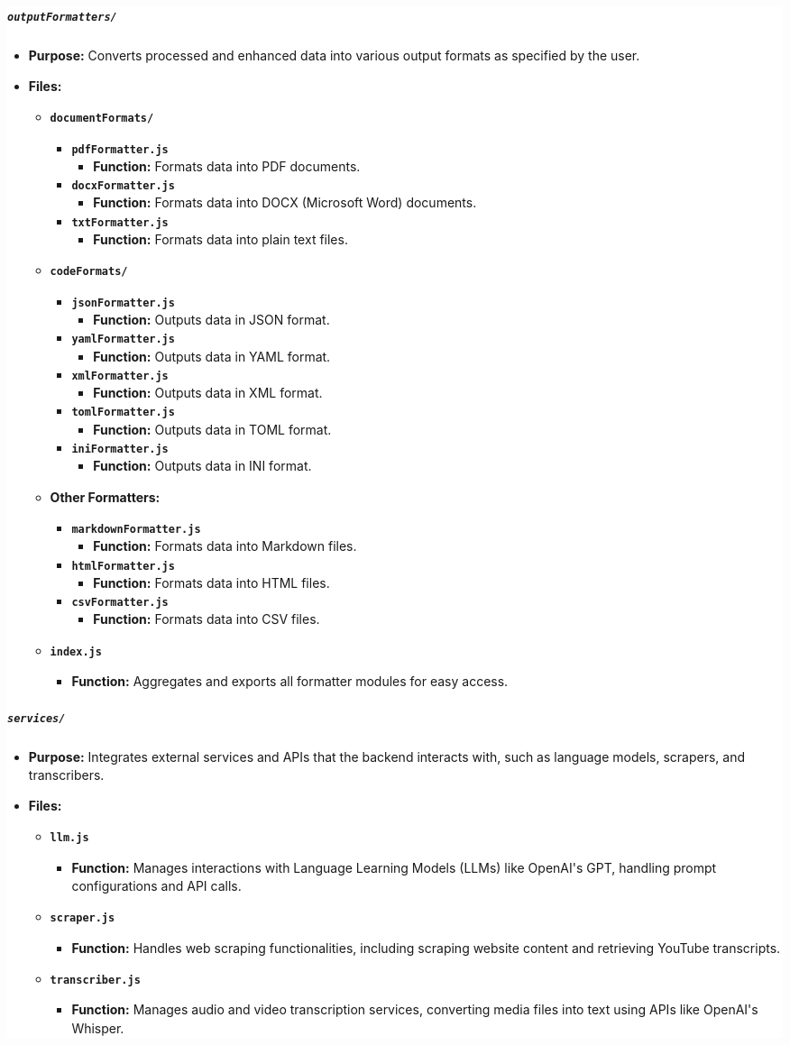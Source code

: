 ##### `outputFormatters/`

- **Purpose:** Converts processed and enhanced data into various output formats as specified by the user.
- **Files:**

  - **`documentFormats/`**

    - **`pdfFormatter.js`**
      - **Function:** Formats data into PDF documents.
    - **`docxFormatter.js`**
      - **Function:** Formats data into DOCX (Microsoft Word) documents.
    - **`txtFormatter.js`**
      - **Function:** Formats data into plain text files.
  - **`codeFormats/`**

    - **`jsonFormatter.js`**
      - **Function:** Outputs data in JSON format.
    - **`yamlFormatter.js`**
      - **Function:** Outputs data in YAML format.
    - **`xmlFormatter.js`**
      - **Function:** Outputs data in XML format.
    - **`tomlFormatter.js`**
      - **Function:** Outputs data in TOML format.
    - **`iniFormatter.js`**
      - **Function:** Outputs data in INI format.
  - **Other Formatters:**

    - **`markdownFormatter.js`**
      - **Function:** Formats data into Markdown files.
    - **`htmlFormatter.js`**
      - **Function:** Formats data into HTML files.
    - **`csvFormatter.js`**
      - **Function:** Formats data into CSV files.
  - **`index.js`**

    - **Function:** Aggregates and exports all formatter modules for easy access.

##### `services/`

- **Purpose:** Integrates external services and APIs that the backend interacts with, such as language models, scrapers, and transcribers.
- **Files:**

  - **`llm.js`**

    - **Function:** Manages interactions with Language Learning Models (LLMs) like OpenAI's GPT, handling prompt configurations and API calls.
  - **`scraper.js`**

    - **Function:** Handles web scraping functionalities, including scraping website content and retrieving YouTube transcripts.
  - **`transcriber.js`**

    - **Function:** Manages audio and video transcription services, converting media files into text using APIs like OpenAI's Whisper.
